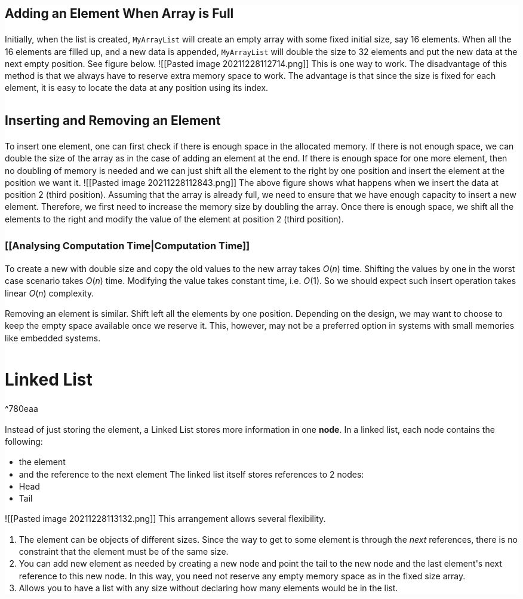 
## Adding an Element When Array is Full
Initially, when the list is created, `MyArrayList` will create an empty array with some fixed initial size, say 16 elements.
When all the 16 elements are filled up, and a new data is appended, `MyArrayList` will double the size to 32 elements and put the new data at the next empty position. See figure below.
![[Pasted image 20211228112714.png]]
This is one way to work.
The disadvantage of this method is that we always have to reserve extra memory space to work.
The advantage is that since the size is fixed for each element, it is easy to locate the data at any position using its index.
## Inserting and Removing an Element
To insert one element, one can first check if there is enough space in the allocated memory. 
If there is not enough space, we can double the size of the array as in the case of adding an element at the end.
 If there is enough space for one more element, then no doubling of memory is needed and we can just shift all the element to the right by one position and insert the element at the position we want it.
 ![[Pasted image 20211228112843.png]]
 The above figure shows what happens when we insert the data at position 2 (third position). Assuming that the array is already full, we need to ensure that we have enough capacity to insert a new element. Therefore, we first need to increase the memory size by doubling the array. Once there is enough space, we shift all the elements to the right and modify the value of the element at position 2 (third position).
### [[Analysing Computation Time|Computation Time]]
 To create a new with double size and copy the old values to the new array takes $O(n)$ time.
 Shifting the values by one in the worst case scenario takes $O(n)$ time.
 Modifying the value takes constant time, i.e. $O(1)$.
 So we should expect such insert operation takes linear $O(n)$ complexity.

 Removing an element is similar.
 Shift left all the elements by one position.
 Depending on the design, we may want to choose to keep the empty space available once we reserve it.
 This, however, may not be a preferred option in systems with small memories like embedded systems.
# Linked List

^780eaa

Instead of just storing the element, a Linked List stores more information in one **node**. In a linked list, each node contains the following:
-   the element
-   and the reference to the next element
The linked list itself stores references to 2 nodes:
- Head
- Tail

![[Pasted image 20211228113132.png]]
This arrangement allows several flexibility.
1.  The element can be objects of different sizes. Since the way to get to some element is through the _next_ references, there is no constraint that the element must be of the same size.
2. You can add new element as needed by creating a new node and point the tail to the new node and the last element's next reference to this new node. In this way, you need not reserve any empty memory space as in the fixed size array.
3. Allows you to have a list with any size without declaring how many elements would be in the list.
